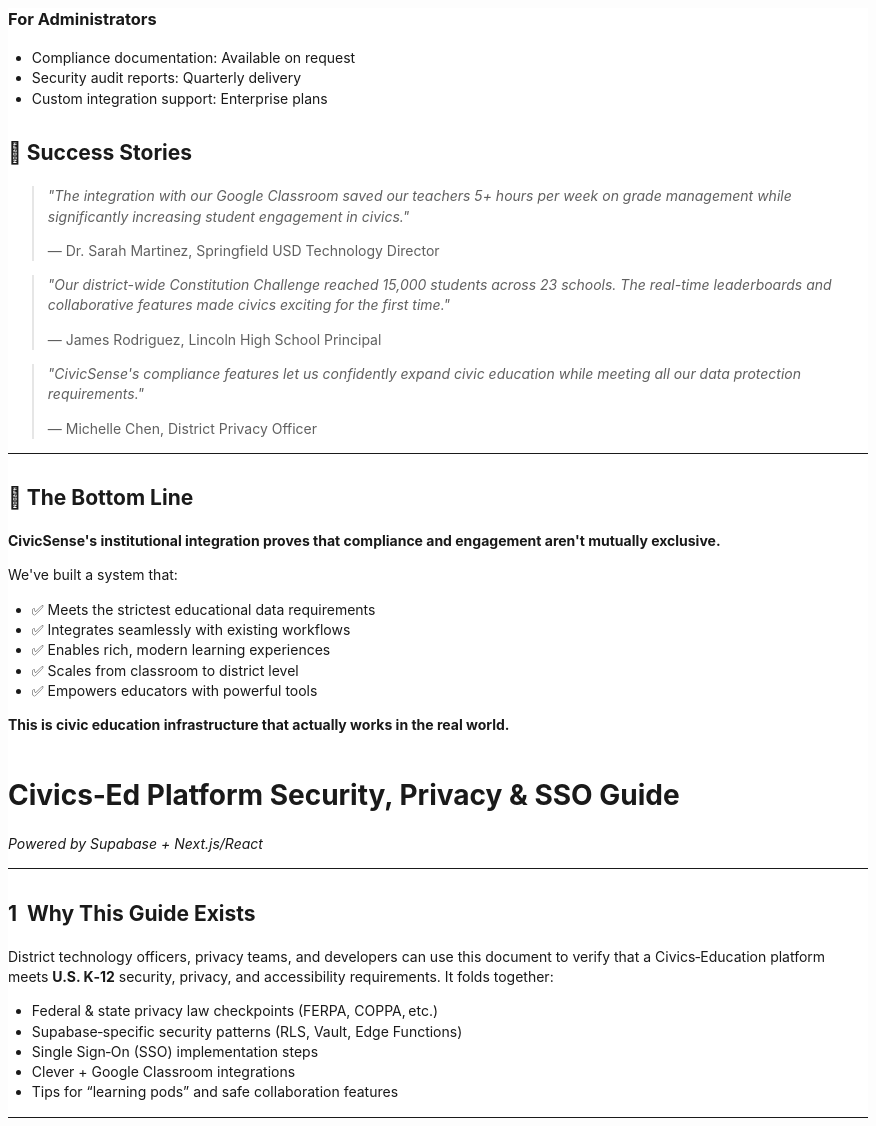 ### For Administrators
- Compliance documentation: Available on request
- Security audit reports: Quarterly delivery
- Custom integration support: Enterprise plans

## 🎉 Success Stories

> *"The integration with our Google Classroom saved our teachers 5+ hours per week on grade management while significantly increasing student engagement in civics."*
> 
> — Dr. Sarah Martinez, Springfield USD Technology Director

> *"Our district-wide Constitution Challenge reached 15,000 students across 23 schools. The real-time leaderboards and collaborative features made civics exciting for the first time."*
> 
> — James Rodriguez, Lincoln High School Principal

> *"CivicSense's compliance features let us confidently expand civic education while meeting all our data protection requirements."*
> 
> — Michelle Chen, District Privacy Officer

---

## 🎯 The Bottom Line

**CivicSense's institutional integration proves that compliance and engagement aren't mutually exclusive.**

We've built a system that:
- ✅ Meets the strictest educational data requirements
- ✅ Integrates seamlessly with existing workflows  
- ✅ Enables rich, modern learning experiences
- ✅ Scales from classroom to district level
- ✅ Empowers educators with powerful tools

**This is civic education infrastructure that actually works in the real world.**


# Civics‑Ed Platform Security, Privacy & SSO Guide

*Powered by Supabase + Next.js/React*

---

## 1  Why This Guide Exists

District technology officers, privacy teams, and developers can use this document to verify that a Civics‑Education platform meets **U.S. K‑12** security, privacy, and accessibility requirements. It folds together:

* Federal & state privacy law checkpoints (FERPA, COPPA, etc.)
* Supabase‑specific security patterns (RLS, Vault, Edge Functions)
* Single Sign‑On (SSO) implementation steps
* Clever + Google Classroom integrations
* Tips for “learning pods” and safe collaboration features

---